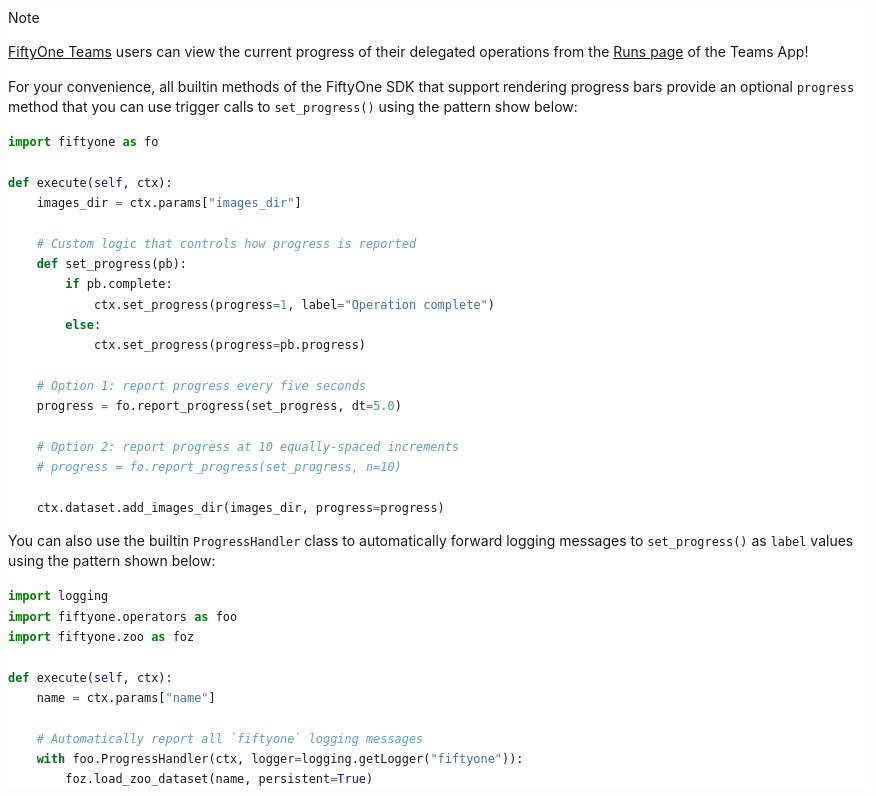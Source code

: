 Note

[FiftyOne Teams](../teams/index.md#fiftyone-teams) users can view the current progress
of their delegated operations from the
[Runs page](../teams/teams_plugins.md#teams-managing-delegated-operations) of the Teams App!

For your convenience, all builtin methods of the FiftyOne SDK that support
rendering progress bars provide an optional `progress` method that you can use
trigger calls to
`set_progress()`
using the pattern show below:

```python
import fiftyone as fo

def execute(self, ctx):
    images_dir = ctx.params["images_dir"]

    # Custom logic that controls how progress is reported
    def set_progress(pb):
        if pb.complete:
            ctx.set_progress(progress=1, label="Operation complete")
        else:
            ctx.set_progress(progress=pb.progress)

    # Option 1: report progress every five seconds
    progress = fo.report_progress(set_progress, dt=5.0)

    # Option 2: report progress at 10 equally-spaced increments
    # progress = fo.report_progress(set_progress, n=10)

    ctx.dataset.add_images_dir(images_dir, progress=progress)

```

You can also use the builtin
`ProgressHandler` class to
automatically forward logging messages to
`set_progress()`
as `label` values using the pattern shown below:

```python
import logging
import fiftyone.operators as foo
import fiftyone.zoo as foz

def execute(self, ctx):
    name = ctx.params["name"]

    # Automatically report all `fiftyone` logging messages
    with foo.ProgressHandler(ctx, logger=logging.getLogger("fiftyone")):
        foz.load_zoo_dataset(name, persistent=True)

```
